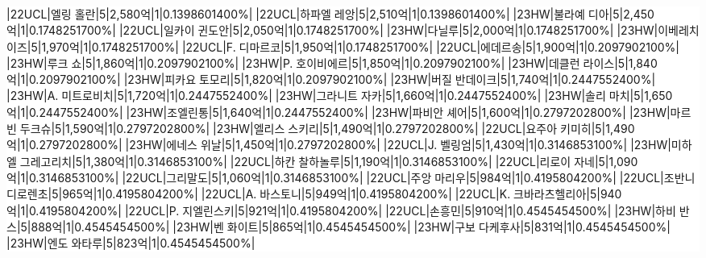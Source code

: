 |22UCL|엘링 홀란|5|2,580억|1|0.1398601400%|
|22UCL|하파엘 레앙|5|2,510억|1|0.1398601400%|
|23HW|불라예 디아|5|2,450억|1|0.1748251700%|
|22UCL|일카이 귄도안|5|2,050억|1|0.1748251700%|
|23HW|다닐루|5|2,000억|1|0.1748251700%|
|23HW|이베레치 이즈|5|1,970억|1|0.1748251700%|
|22UCL|F. 디마르코|5|1,950억|1|0.1748251700%|
|22UCL|에데르송|5|1,900억|1|0.2097902100%|
|23HW|루크 쇼|5|1,860억|1|0.2097902100%|
|23HW|P. 호이비에르|5|1,850억|1|0.2097902100%|
|23HW|데클런 라이스|5|1,840억|1|0.2097902100%|
|23HW|피카요 토모리|5|1,820억|1|0.2097902100%|
|23HW|버질 반데이크|5|1,740억|1|0.2447552400%|
|23HW|A. 미트로비치|5|1,720억|1|0.2447552400%|
|23HW|그라니트 자카|5|1,660억|1|0.2447552400%|
|23HW|솔리 마치|5|1,650억|1|0.2447552400%|
|23HW|조엘린통|5|1,640억|1|0.2447552400%|
|23HW|파비안 셰어|5|1,600억|1|0.2797202800%|
|23HW|마르빈 두크슈|5|1,590억|1|0.2797202800%|
|23HW|엘리스 스키리|5|1,490억|1|0.2797202800%|
|22UCL|요주아 키미히|5|1,490억|1|0.2797202800%|
|23HW|에네스 위날|5|1,450억|1|0.2797202800%|
|22UCL|J. 벨링엄|5|1,430억|1|0.3146853100%|
|23HW|미하엘 그레고리치|5|1,380억|1|0.3146853100%|
|22UCL|하칸 찰하놀루|5|1,190억|1|0.3146853100%|
|22UCL|리로이 자네|5|1,090억|1|0.3146853100%|
|22UCL|그리말도|5|1,060억|1|0.3146853100%|
|22UCL|주앙 마리우|5|984억|1|0.4195804200%|
|22UCL|조반니 디로렌초|5|965억|1|0.4195804200%|
|22UCL|A. 바스토니|5|949억|1|0.4195804200%|
|22UCL|K. 크바라츠헬리아|5|940억|1|0.4195804200%|
|22UCL|P. 지엘린스키|5|921억|1|0.4195804200%|
|22UCL|손흥민|5|910억|1|0.4545454500%|
|23HW|하비 반스|5|888억|1|0.4545454500%|
|23HW|벤 화이트|5|865억|1|0.4545454500%|
|23HW|구보 다케후사|5|831억|1|0.4545454500%|
|23HW|엔도 와타루|5|823억|1|0.4545454500%|